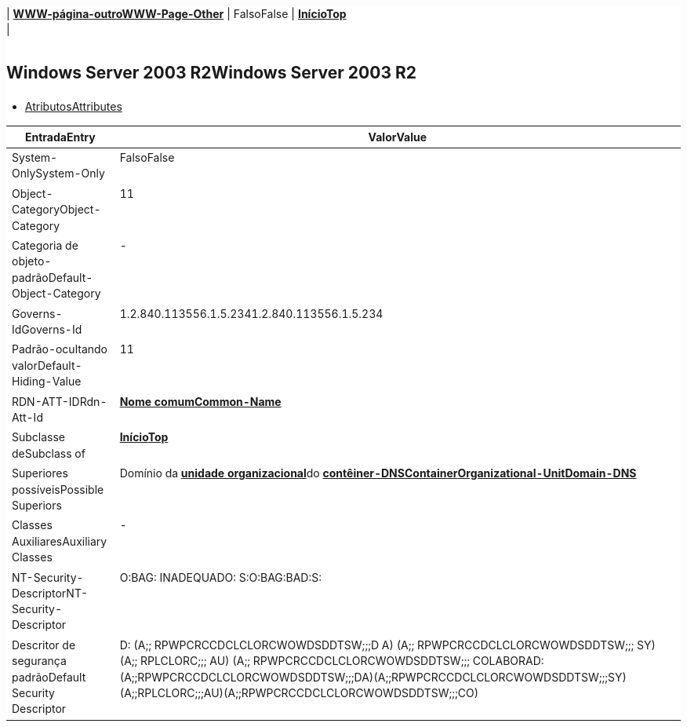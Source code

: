 | [<span data-ttu-id="cacd1-449">**WWW-página-outro**</span><span class="sxs-lookup"><span data-stu-id="cacd1-449">**WWW-Page-Other**</span></span>](a-url.md)                                             | <span data-ttu-id="cacd1-450">Falso</span><span class="sxs-lookup"><span data-stu-id="cacd1-450">False</span></span>     | [<span data-ttu-id="cacd1-451">**Início**</span><span class="sxs-lookup"><span data-stu-id="cacd1-451">**Top**</span></span>](c-top.md)<br/>                            |



## <a name="windows-server-2003-r2"></a><span data-ttu-id="cacd1-452">Windows Server 2003 R2</span><span class="sxs-lookup"><span data-stu-id="cacd1-452">Windows Server 2003 R2</span></span>

-   [<span data-ttu-id="cacd1-453">Atributos</span><span class="sxs-lookup"><span data-stu-id="cacd1-453">Attributes</span></span>](#windows-server-2003-r2-attributes)



| <span data-ttu-id="cacd1-454">Entrada</span><span class="sxs-lookup"><span data-stu-id="cacd1-454">Entry</span></span> | <span data-ttu-id="cacd1-455">Valor</span><span class="sxs-lookup"><span data-stu-id="cacd1-455">Value</span></span> |
|-----------------------------|----------------------------------------------------------------------------------------------------------------------------------|
| <span data-ttu-id="cacd1-456">System-Only</span><span class="sxs-lookup"><span data-stu-id="cacd1-456">System-Only</span></span>                 | <span data-ttu-id="cacd1-457">Falso</span><span class="sxs-lookup"><span data-stu-id="cacd1-457">False</span></span>                                                                                                                            |
| <span data-ttu-id="cacd1-458">Object-Category</span><span class="sxs-lookup"><span data-stu-id="cacd1-458">Object-Category</span></span>             | <span data-ttu-id="cacd1-459">1</span><span class="sxs-lookup"><span data-stu-id="cacd1-459">1</span></span>                                                                                                                                |
| <span data-ttu-id="cacd1-460">Categoria de objeto-padrão</span><span class="sxs-lookup"><span data-stu-id="cacd1-460">Default-Object-Category</span></span>     | \-                                                                                                                               |
| <span data-ttu-id="cacd1-461">Governs-Id</span><span class="sxs-lookup"><span data-stu-id="cacd1-461">Governs-Id</span></span>                  | <span data-ttu-id="cacd1-462">1.2.840.113556.1.5.234</span><span class="sxs-lookup"><span data-stu-id="cacd1-462">1.2.840.113556.1.5.234</span></span>                                                                                                           |
| <span data-ttu-id="cacd1-463">Padrão-ocultando valor</span><span class="sxs-lookup"><span data-stu-id="cacd1-463">Default-Hiding-Value</span></span>        | <span data-ttu-id="cacd1-464">1</span><span class="sxs-lookup"><span data-stu-id="cacd1-464">1</span></span>                                                                                                                                |
| <span data-ttu-id="cacd1-465">RDN-ATT-ID</span><span class="sxs-lookup"><span data-stu-id="cacd1-465">Rdn-Att-Id</span></span>                  | [<span data-ttu-id="cacd1-466">**Nome comum**</span><span class="sxs-lookup"><span data-stu-id="cacd1-466">**Common-Name**</span></span>](a-cn.md)<br/>                                                                                           |
| <span data-ttu-id="cacd1-467">Subclasse de</span><span class="sxs-lookup"><span data-stu-id="cacd1-467">Subclass of</span></span>                 | [<span data-ttu-id="cacd1-468">**Início**</span><span class="sxs-lookup"><span data-stu-id="cacd1-468">**Top**</span></span>](c-top.md)<br/>                                                                                                  |
| <span data-ttu-id="cacd1-469">Superiores possíveis</span><span class="sxs-lookup"><span data-stu-id="cacd1-469">Possible Superiors</span></span>          | <span data-ttu-id="cacd1-470">Domínio da [**unidade organizacional**](c-organizationalunit.md)do [**contêiner**](c-container.md)[**-DNS**](c-domaindns.md)</span><span class="sxs-lookup"><span data-stu-id="cacd1-470">[**Container**](c-container.md)[**Organizational-Unit**](c-organizationalunit.md)[**Domain-DNS**](c-domaindns.md)</span></span>             |
| <span data-ttu-id="cacd1-471">Classes Auxiliares</span><span class="sxs-lookup"><span data-stu-id="cacd1-471">Auxiliary Classes</span></span>           | \-                                                                                                                               |
| <span data-ttu-id="cacd1-472">NT-Security-Descriptor</span><span class="sxs-lookup"><span data-stu-id="cacd1-472">NT-Security-Descriptor</span></span>      | <span data-ttu-id="cacd1-473">O:BAG: INADEQUADO: S:</span><span class="sxs-lookup"><span data-stu-id="cacd1-473">O:BAG:BAD:S:</span></span>                                                                                                                     |
| <span data-ttu-id="cacd1-474">Descritor de segurança padrão</span><span class="sxs-lookup"><span data-stu-id="cacd1-474">Default Security Descriptor</span></span> | <span data-ttu-id="cacd1-475">D: (A;; RPWPCRCCDCLCLORCWOWDSDDTSW;;;D A) (A;; RPWPCRCCDCLCLORCWOWDSDDTSW;;; SY) (A;; RPLCLORC;;; AU) (A;; RPWPCRCCDCLCLORCWOWDSDDTSW;;; COLABORA</span><span class="sxs-lookup"><span data-stu-id="cacd1-475">D:(A;;RPWPCRCCDCLCLORCWOWDSDDTSW;;;DA)(A;;RPWPCRCCDCLCLORCWOWDSDDTSW;;;SY)(A;;RPLCLORC;;;AU)(A;;RPWPCRCCDCLCLORCWOWDSDDTSW;;;CO)</span></span> |